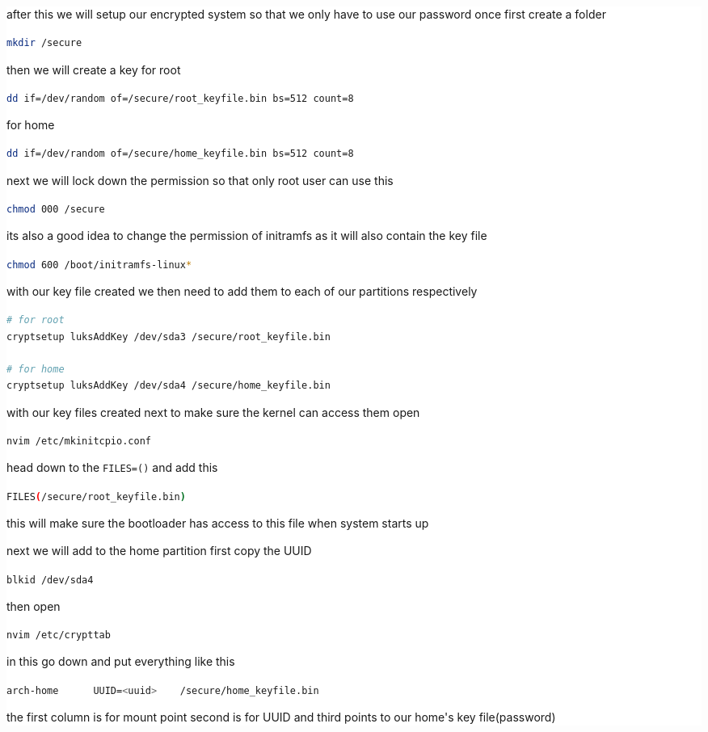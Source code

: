 after this we will setup our encrypted system so that we only have to use our password once
first create a folder
```bash
mkdir /secure
```

then we will create a key
for root
```bash
dd if=/dev/random of=/secure/root_keyfile.bin bs=512 count=8
```

for home
```bash
dd if=/dev/random of=/secure/home_keyfile.bin bs=512 count=8
```

next we will lock down the permission so that only root user can use this
```bash
chmod 000 /secure
```

its also a good idea to change the permission of initramfs as it will also contain the key file
```bash
chmod 600 /boot/initramfs-linux*
```

with our key file created we then need to add them to each of our partitions respectively
```bash
# for root
cryptsetup luksAddKey /dev/sda3 /secure/root_keyfile.bin

# for home
cryptsetup luksAddKey /dev/sda4 /secure/home_keyfile.bin
```

with our key files created
next to make sure the kernel can access them open
```bash
nvim /etc/mkinitcpio.conf
```
head down to the `FILES=()` and add this
```bash
FILES(/secure/root_keyfile.bin)
```
this will make sure the bootloader has access to this file when system starts up

next we will add to the home partition
first copy the UUID
```bash
blkid /dev/sda4
```
then open
```bash
nvim /etc/crypttab
```

in this go down and put everything like this
```bash
arch-home      UUID=<uuid>    /secure/home_keyfile.bin
```
the first column is for mount point second is for UUID and third points to our home's key file(password)
